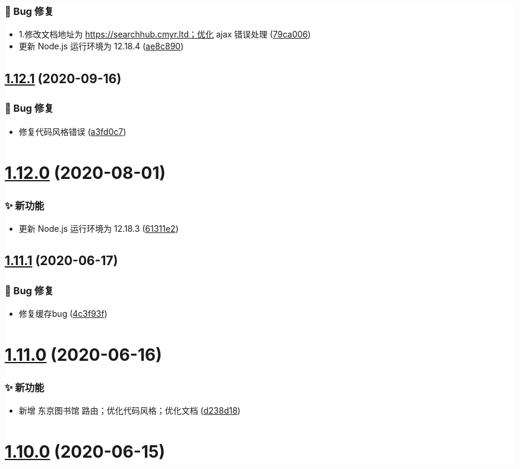 
### 🐛 Bug 修复

* 1.修改文档地址为 https://searchhub.cmyr.ltd；优化 ajax 错误处理 ([79ca006](https://github.com/CaoMeiYouRen/super-search-hub/commit/79ca006))
* 更新 Node.js 运行环境为 12.18.4 ([ae8c890](https://github.com/CaoMeiYouRen/super-search-hub/commit/ae8c890))



## [1.12.1](https://github.com/CaoMeiYouRen/super-search-hub/compare/v1.12.0...v1.12.1) (2020-09-16)


### 🐛 Bug 修复

* 修复代码风格错误 ([a3fd0c7](https://github.com/CaoMeiYouRen/super-search-hub/commit/a3fd0c7))



# [1.12.0](https://github.com/CaoMeiYouRen/super-search-hub/compare/v1.11.1...v1.12.0) (2020-08-01)


### ✨ 新功能

* 更新 Node.js 运行环境为 12.18.3 ([61311e2](https://github.com/CaoMeiYouRen/super-search-hub/commit/61311e2))



## [1.11.1](https://github.com/CaoMeiYouRen/super-search-hub/compare/v1.11.0...v1.11.1) (2020-06-17)


### 🐛 Bug 修复

* 修复缓存bug ([4c3f93f](https://github.com/CaoMeiYouRen/super-search-hub/commit/4c3f93f))



# [1.11.0](https://github.com/CaoMeiYouRen/super-search-hub/compare/v1.10.0...v1.11.0) (2020-06-16)


### ✨ 新功能

* 新增 东京图书馆 路由；优化代码风格；优化文档 ([d238d18](https://github.com/CaoMeiYouRen/super-search-hub/commit/d238d18))



# [1.10.0](https://github.com/CaoMeiYouRen/super-search-hub/compare/v1.9.4...v1.10.0) (2020-06-15)
